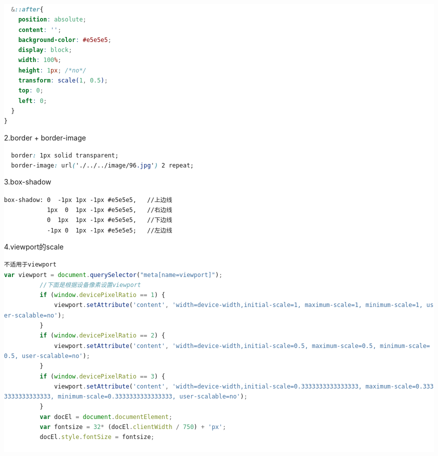 ```css
  &::after{
    position: absolute;
    content: '';
    background-color: #e5e5e5;
    display: block;
    width: 100%;
    height: 1px; /*no*/
    transform: scale(1, 0.5);
    top: 0;
    left: 0;
  }
}


```

2.border + border-image

```css
  border: 1px solid transparent;
  border-image: url('./../../image/96.jpg') 2 repeat;
```

3.box-shadow

```
box-shadow: 0  -1px 1px -1px #e5e5e5,   //上边线
            1px  0  1px -1px #e5e5e5,   //右边线
            0  1px  1px -1px #e5e5e5,   //下边线
            -1px 0  1px -1px #e5e5e5;   //左边线

```

4.viewport的scale

```js
不适用于viewport 
var viewport = document.querySelector("meta[name=viewport]");
          //下面是根据设备像素设置viewport
          if (window.devicePixelRatio == 1) {
              viewport.setAttribute('content', 'width=device-width,initial-scale=1, maximum-scale=1, minimum-scale=1, user-scalable=no');
          }
          if (window.devicePixelRatio == 2) {
              viewport.setAttribute('content', 'width=device-width,initial-scale=0.5, maximum-scale=0.5, minimum-scale=0.5, user-scalable=no');
          }
          if (window.devicePixelRatio == 3) {
              viewport.setAttribute('content', 'width=device-width,initial-scale=0.3333333333333333, maximum-scale=0.3333333333333333, minimum-scale=0.3333333333333333, user-scalable=no');
          }
          var docEl = document.documentElement;
          var fontsize = 32* (docEl.clientWidth / 750) + 'px';
          docEl.style.fontSize = fontsize;



```

